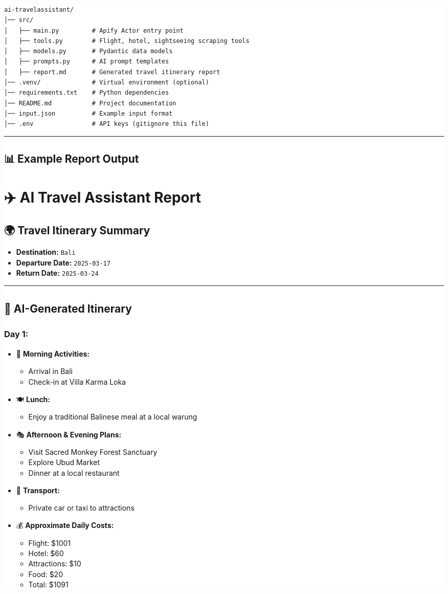 ```
ai-travelassistant/
│── src/
│   ├── main.py         # Apify Actor entry point
│   ├── tools.py        # Flight, hotel, sightseeing scraping tools
│   ├── models.py       # Pydantic data models
│   ├── prompts.py      # AI prompt templates
│   ├── report.md       # Generated travel itinerary report
│── .venv/              # Virtual environment (optional)
│── requirements.txt    # Python dependencies
│── README.md           # Project documentation
│── input.json          # Example input format
│── .env                # API keys (gitignore this file)
```
---

## 📊 **Example Report Output**

# ✈️ AI Travel Assistant Report

## 🌍 Travel Itinerary Summary
- **Destination:** `Bali`
- **Departure Date:** `2025-03-17`
- **Return Date:** `2025-03-24`

---

## 📝 AI-Generated Itinerary
### Day 1:  
- 🌅 **Morning Activities:**  
    - Arrival in Bali
    - Check-in at Villa Karma Loka

- 🍽 **Lunch:**  
    - Enjoy a traditional Balinese meal at a local warung

- 🎭 **Afternoon & Evening Plans:**  
    - Visit Sacred Monkey Forest Sanctuary
    - Explore Ubud Market
    - Dinner at a local restaurant

- 🚖 **Transport:**  
    - Private car or taxi to attractions

- 💰 **Approximate Daily Costs:**  
    - Flight: $1001
    - Hotel: $60
    - Attractions: $10
    - Food: $20
    - Total: $1091
